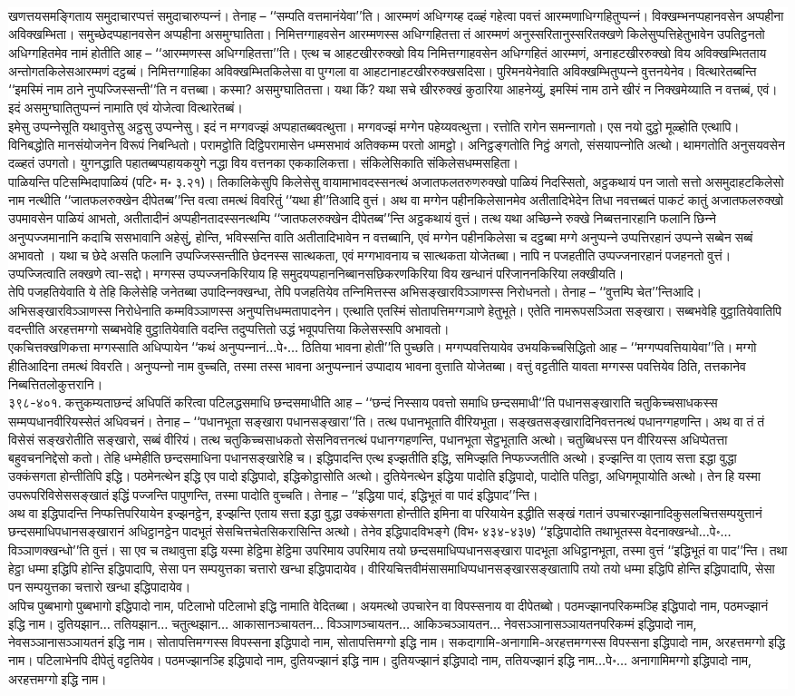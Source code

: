 खणत्तयसमङ्गिताय समुदाचारप्पत्तं समुदाचारुप्पन्‍नं। तेनाह – ‘‘सम्पति वत्तमानंयेवा’’ति। आरम्मणं अधिग्गय्ह दळ्हं गहेत्वा पवत्तं आरम्मणाधिग्गहितुप्पन्‍नं। विक्खम्भनप्पहानवसेन अप्पहीना अविक्खम्भिता। समुच्छेदप्पहानवसेन अप्पहीना असमुग्घातिता। निमित्तग्गाहवसेन आरम्मणस्स अधिग्गहितत्ता तं आरम्मणं अनुस्सरितानुस्सरितक्खणे किलेसुप्पत्तिहेतुभावेन उपतिट्ठनतो अधिग्गहितमेव नामं होतीति आह – ‘‘आरम्मणस्स अधिग्गहितत्ता’’ति। एत्थ च आहटखीररुक्खो विय निमित्तग्गाहवसेन अधिग्गहितं आरम्मणं, अनाहटखीररुक्खो विय अविक्खम्भितताय अन्तोगतकिलेसआरम्मणं दट्ठब्बं। निमित्तग्गाहिका अविक्खम्भितकिलेसा वा पुग्गला वा आहटानाहटखीररुक्खसदिसा। पुरिमनयेनेवाति अविक्खम्भितुप्पन्‍ने वुत्तनयेनेव। वित्थारेतब्बन्ति ‘‘इमस्मिं नाम ठाने नुप्पज्‍जिस्सन्ती’’ति न वत्तब्बा। कस्मा? असमुग्घातितत्ता। यथा किं? यथा सचे खीररुक्खं कुठारिया आहनेय्युं, इमस्मिं नाम ठाने खीरं न निक्खमेय्याति न वत्तब्बं, एवं। इदं असमुग्घातितुप्पन्‍नं नामाति एवं योजेत्वा वित्थारेतब्बं।  
इमेसु उप्पन्‍नेसूति यथावुत्तेसु अट्ठसु उप्पन्‍नेसु। इदं न मग्गवज्झं अप्पहातब्बवत्थुत्ता। मग्गवज्झं मग्गेन पहेय्यवत्थुत्ता। रत्तोति रागेन समन्‍नागतो। एस नयो दुट्ठो मूळ्होति एत्थापि। विनिबद्धोति मानसंयोजनेन विरूपं निबन्धितो। परामट्ठोति दिट्ठिपरामासेन धम्मसभावं अतिक्‍कम्म परतो आमट्ठो। अनिट्ठङ्गतोति निट्ठं अगतो, संसयापन्‍नोति अत्थो। थामगतोति अनुसयवसेन दळ्हतं उपगतो। युगनद्धाति पहातब्बप्पहायकयुगे नद्धा विय वत्तनका एककालिकत्ता। संकिलेसिकाति संकिलेसधम्मसहिता।  
पाळियन्ति पटिसम्भिदापाळियं (पटि॰ म॰ ३.२१)। तिकालिकेसुपि किलेसेसु वायामाभावदस्सनत्थं अजातफलतरुणरुक्खो पाळियं निदस्सितो, अट्ठकथायं पन जातो सत्तो असमुदाहटकिलेसो नाम नत्थीति ‘‘जातफलरुक्खेन दीपेतब्ब’’न्ति वत्वा तमत्थं विवरितुं ‘‘यथा ही’’तिआदि वुत्तं। अथ वा मग्गेन पहीनकिलेसानमेव अतीतादिभेदेन तिधा नवत्तब्बतं पाकटं कातुं अजातफलरुक्खो उपमावसेन पाळियं आभतो, अतीतादीनं अप्पहीनतादस्सनत्थम्पि ‘‘जातफलरुक्खेन दीपेतब्ब’’न्ति अट्ठकथायं वुत्तं। तत्थ यथा अच्छिन्‍ने रुक्खे निब्बत्तनारहानि फलानि छिन्‍ने अनुप्पज्‍जमानानि कदाचि ससभावानि अहेसुं, होन्ति, भविस्सन्ति वाति अतीतादिभावेन न वत्तब्बानि, एवं मग्गेन पहीनकिलेसा च दट्ठब्बा मग्गे अनुप्पन्‍ने उप्पत्तिरहानं उप्पन्‍ने सब्बेन सब्बं अभावतो । यथा च छेदे असति फलानि उप्पज्‍जिस्सन्तीति छेदनस्स सात्थकता, एवं मग्गभावनाय च सात्थकता योजेतब्बा। नापि न पजहतीति उप्पज्‍जनारहानं पजहनतो वुत्तं। उप्पज्‍जित्वाति लक्खणे त्वा-सद्दो। मग्गस्स उप्पज्‍जनकिरियाय हि समुदयप्पहाननिब्बानसछिकरणकिरिया विय खन्धानं परिजाननकिरिया लक्खीयति।  
तेपि पजहतियेवाति ये तेहि किलेसेहि जनेतब्बा उपादिन्‍नक्खन्धा, तेपि पजहतियेव तन्‍निमित्तस्स अभिसङ्खारविञ्‍ञाणस्स निरोधनतो। तेनाह – ‘‘वुत्तम्पि चेत’’न्तिआदि। अभिसङ्खारविञ्‍ञाणस्स निरोधेनाति कम्मविञ्‍ञाणस्स अनुप्पत्तिधम्मतापादनेन। एत्थाति एतस्मिं सोतापत्तिमग्गञाणे हेतुभूते। एतेति नामरूपसञ्‍ञिता सङ्खारा। सब्बभवेहि वुट्ठातियेवातिपि वदन्तीति अरहत्तमग्गो सब्बभवेहि वुट्ठातियेवाति वदन्ति तदुप्पत्तितो उद्धं भवूपपत्तिया किलेसस्सपि अभावतो।  
एकचित्तक्खणिकत्ता मग्गस्साति अधिप्पायेन ‘‘कथं अनुप्पन्‍नानं…पे॰… ठितिया भावना होती’’ति पुच्छति। मग्गप्पवत्तियायेव उभयकिच्‍चसिद्धितो आह – ‘‘मग्गप्पवत्तियायेवा’’ति। मग्गो हीतिआदिना तमत्थं विवरति। अनुप्पन्‍नो नाम वुच्‍चति, तस्मा तस्स भावना अनुप्पन्‍नानं उप्पादाय भावना वुत्ताति योजेतब्बा। वत्तुं वट्टतीति यावता मग्गस्स पवत्तियेव ठिति, तत्तकानेव निब्बत्तितलोकुत्तरानि।  
३९८-४०१. कत्तुकम्यताछन्दं अधिपतिं करित्वा पटिलद्धसमाधि छन्दसमाधीति आह – ‘‘छन्दं निस्साय पवत्तो समाधि छन्दसमाधी’’ति पधानसङ्खाराति चतुकिच्‍चसाधकस्स सम्मप्पधानवीरियस्सेतं अधिवचनं। तेनाह – ‘‘पधानभूता सङ्खारा पधानसङ्खारा’’ति। तत्थ पधानभूताति वीरियभूता। सङ्खतसङ्खारादिनिवत्तनत्थं पधानग्गहणन्ति। अथ वा तं तं विसेसं सङ्खरोतीति सङ्खारो, सब्बं वीरियं। तत्थ चतुकिच्‍चसाधकतो सेसनिवत्तनत्थं पधानग्गहणन्ति, पधानभूता सेट्ठभूताति अत्थो। चतुब्बिधस्स पन वीरियस्स अधिप्पेतत्ता बहुवचननिद्देसो कतो। तेहि धम्मेहीति छन्दसमाधिना पधानसङ्खारेहि च। इद्धिपादन्ति एत्थ इज्झतीति इद्धि, समिज्झति निप्फज्‍जतीति अत्थो। इज्झन्ति वा एताय सत्ता इद्धा वुद्धा उक्‍कंसगता होन्तीतिपि इद्धि। पठमेनत्थेन इद्धि एव पादो इद्धिपादो, इद्धिकोट्ठासोति अत्थो। दुतियेनत्थेन इद्धिया पादोति इद्धिपादो, पादोति पतिट्ठा, अधिगमूपायोति अत्थो। तेन हि यस्मा उपरूपरिविसेससङ्खातं इद्धिं पज्‍जन्ति पापुणन्ति, तस्मा पादोति वुच्‍चति। तेनाह – ‘‘इद्धिया पादं, इद्धिभूतं वा पादं इद्धिपाद’’न्ति।  
अथ वा इद्धिपादन्ति निप्फत्तिपरियायेन इज्झनट्ठेन, इज्झन्ति एताय सत्ता इद्धा वुद्धा उक्‍कंसगता होन्तीति इमिना वा परियायेन इद्धीति सङ्खं गतानं उपचारज्झानादिकुसलचित्तसम्पयुत्तानं छन्दसमाधिपधानसङ्खारानं अधिट्ठानट्ठेन पादभूतं सेसचित्तचेतसिकरासिन्ति अत्थो। तेनेव इद्धिपादविभङ्गे (विभ॰ ४३४-४३७) ‘‘इद्धिपादोति तथाभूतस्स वेदनाक्खन्धो…पे॰… विञ्‍ञाणक्खन्धो’’ति वुत्तं। सा एव च तथावुत्ता इद्धि यस्मा हेट्ठिमा हेट्ठिमा उपरिमाय उपरिमाय तयो छन्दसमाधिप्पधानसङ्खारा पादभूता अधिट्ठानभूता, तस्मा वुत्तं ‘‘इद्धिभूतं वा पाद’’न्ति। तथा हेट्ठा धम्मा इद्धिपि होन्ति इद्धिपादापि, सेसा पन सम्पयुत्तका चत्तारो खन्धा इद्धिपादायेव। वीरियचित्तवीमंसासमाधिप्पधानसङ्खारसङ्खातापि तयो तयो धम्मा इद्धिपि होन्ति इद्धिपादापि, सेसा पन सम्पयुत्तका चत्तारो खन्धा इद्धिपादायेव।  
अपिच पुब्बभागो पुब्बभागो इद्धिपादो नाम, पटिलाभो पटिलाभो इद्धि नामाति वेदितब्बा। अयमत्थो उपचारेन वा विपस्सनाय वा दीपेतब्बो। पठमज्झानपरिकम्मञ्हि इद्धिपादो नाम, पठमज्झानं इद्धि नाम। दुतियझान… ततियझान… चतुत्थझान… आकासानञ्‍चायतन… विञ्‍ञाणञ्‍चायतन… आकिञ्‍चञ्‍ञायतन… नेवसञ्‍ञानासञ्‍ञायतनपरिकम्मं इद्धिपादो नाम, नेवसञ्‍ञानासञ्‍ञायतनं इद्धि नाम। सोतापत्तिमग्गस्स विपस्सना इद्धिपादो नाम, सोतापत्तिमग्गो इद्धि नाम। सकदागामि-अनागामि-अरहत्तमग्गस्स विपस्सना इद्धिपादो नाम, अरहत्तमग्गो इद्धि नाम। पटिलाभेनपि दीपेतुं वट्टतियेव। पठमज्झानञ्हि इद्धिपादो नाम, दुतियज्झानं इद्धि नाम। दुतियज्झानं इद्धिपादो नाम, ततियज्झानं इद्धि नाम…पे॰… अनागामिमग्गो इद्धिपादो नाम, अरहत्तमग्गो इद्धि नाम।  
